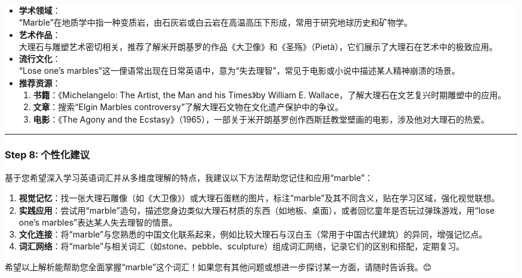 - **学术领域**：  
  “Marble”在地质学中指一种变质岩，由石灰岩或白云岩在高温高压下形成，常用于研究地球历史和矿物学。
- **艺术作品**：  
  大理石与雕塑艺术密切相关，推荐了解米开朗基罗的作品《大卫像》和《圣殇》（Pietà），它们展示了大理石在艺术中的极致应用。
- **流行文化**：  
  “Lose one’s marbles”这一俚语常出现在日常英语中，意为“失去理智”，常见于电影或小说中描述某人精神崩溃的场景。
- **推荐资源**：  
  1. **书籍**：《Michelangelo: The Artist, the Man and his Times》by William E. Wallace，了解大理石在文艺复兴时期雕塑中的应用。
  2. **文章**：搜索“Elgin Marbles controversy”了解大理石文物在文化遗产保护中的争议。
  3. **电影**：《The Agony and the Ecstasy》（1965），一部关于米开朗基罗创作西斯廷教堂壁画的电影，涉及他对大理石的热爱。

---

### **Step 8: 个性化建议**

基于您希望深入学习英语词汇并从多维度理解的特点，我建议以下方法帮助您记住和应用“marble”：
1. **视觉记忆**：找一张大理石雕像（如《大卫像》）或大理石蛋糕的图片，标注“marble”及其不同含义，贴在学习区域，强化视觉联想。
2. **实践应用**：尝试用“marble”造句，描述您身边类似大理石材质的东西（如地板、桌面），或者回忆童年是否玩过弹珠游戏，用“lose one’s marbles”表达某人失去理智的情景。
3. **文化连接**：将“marble”与您熟悉的中国文化联系起来，例如比较大理石与汉白玉（常用于中国古代建筑）的异同，增强记忆点。
4. **词汇网络**：将“marble”与相关词汇（如stone、pebble、sculpture）组成词汇网络，记录它们的区别和搭配，定期复习。

希望以上解析能帮助您全面掌握“marble”这个词汇！如果您有其他问题或想进一步探讨某一方面，请随时告诉我。😊